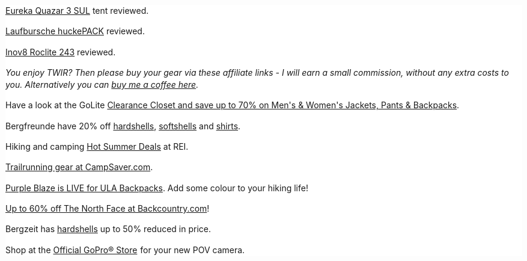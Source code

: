 [Eureka Quazar 3 SUL](http://othra.wordpress.com/2013/06/28/test-eureka-quazar-3-sul/) tent reviewed.

[Laufbursche huckePACK](http://www.outdoor-logs.de/laufbursche-huckepack/) reviewed.

[Inov8 Roclite 243](http://zavistler.blogspot.fi/2013/06/inov8-roclite-243.html) reviewed.

*You enjoy TWIR? Then please buy your gear via these affiliate links - I will earn a small commission, without any extra costs to you. Alternatively you can [buy me a coffee here](https://holvi.com/shop/hikinginfinland/product/dd006c907dfc0805441be88068460867/).*

Have a look at the GoLite [Clearance Closet and save up to 70% on Men's & Women's Jackets, Pants & Backpacks](http://www.avantlink.com/click.php?tt=ml&ti=125225&pw=73183).

Bergfreunde have 20% off [hardshells](http://www.bergfreunde.de/regenjacken/rabatt--1-100/), [softshells](http://www.bergfreunde.de/softshelljacken/rabatt--1-100/) and [shirts](http://www.bergfreunde.de/shirts-hemden-longsleeves/rabatt--1-100/).

Hiking and camping [Hot Summer Deals](http://bit.ly/14raGZ1) at REI.

[Trailrunning gear at CampSaver.com](http://bit.ly/1a4Zzeo).

[Purple Blaze is LIVE for ULA Backpacks](http://www.avantlink.com/click.php?tt=ml&ti=45269&pw=73183). Add some colour to your hiking life!

[Up to 60% off The North Face at Backcountry.com](http://www.avantlink.com/click.php?tt=ml&ti=2061&pw=73183)!

Bergzeit has [hardshells](http://www.bergzeit.de/regenjacke/?%3C%25=+Parameter+%25%3E&sort=4&%3C%=%20Parameter%20%%3E) up to 50% reduced in price.

Shop at the <a href="http://www.jdoqocy.com/rr112uoxuowBHHDFCJLBDCJCDCCK" target="_top" onmouseover="window.status='http://gopro.com';return true;" onmouseout="window.status=' ';return true;">Official GoPro® Store</a><img src="http://www.awltovhc.com/qt119kpthnl6CC8A7EG687E7877F" width="1" height="1" border="0"/> for your new POV camera.
